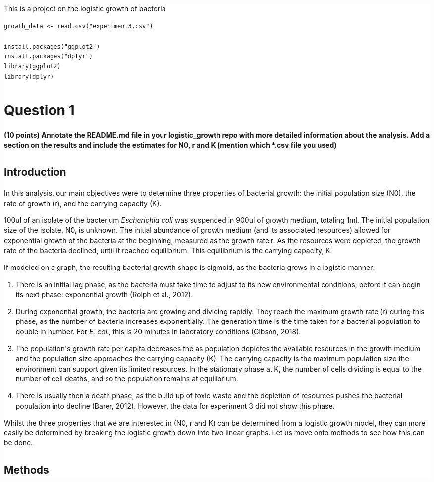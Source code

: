 This is a project on the logistic growth of bacteria

```{r, echo = FALSE, message=FALSE}
growth_data <- read.csv("experiment3.csv")

install.packages("ggplot2")
install.packages("dplyr")
library(ggplot2)
library(dplyr)
```

# Question 1

**(10 points) Annotate the README.md file in your logistic_growth repo with more detailed information about the analysis. Add a section on the results and include the estimates for N0, r and K (mention which \*.csv file you used)**

## Introduction

In this analysis, our main objectives were to determine three properties of bacterial growth: the initial population size (N0), the rate of growth (r), and the carrying capacity (K).

100ul of an isolate of the bacterium *Escherichia coli* was suspended in 900ul of growth medium, totaling 1ml. The initial population size of the isolate, N0, is unknown. The initial abundance of growth medium (and its associated resources) allowed for exponential growth of the bacteria at the beginning, measured as the growth rate r. As the resources were depleted, the growth rate of the bacteria declined, until it reached equilibrium. This equilibrium is the carrying capacity, K.

If modeled on a graph, the resulting bacterial growth shape is sigmoid, as the bacteria grows in a logistic manner:

1)  There is an initial lag phase, as the bacteria must take time to adjust to its new environmental conditions, before it can begin its next phase: exponential growth (Rolph et al., 2012).

2)  During exponential growth, the bacteria are growing and dividing rapidly. They reach the maximum growth rate (r) during this phase, as the number of bacteria increases exponentially. The generation time is the time taken for a bacterial population to double in number. For *E. coli*, this is 20 minutes in laboratory conditions (Gibson, 2018).

3)  The population's growth rate per capita decreases the as population depletes the available resources in the growth medium and the population size approaches the carrying capacity (K). The carrying capacity is the maximum population size the environment can support given its limited resources. In the stationary phase at K, the number of cells dividing is equal to the number of cell deaths, and so the population remains at equilibrium.

4)  There is usually then a death phase, as the build up of toxic waste and the depletion of resources pushes the bacterial population into decline (Barer, 2012). However, the data for experiment 3 did not show this phase.

Whilst the three properties that we are interested in (N0, r and K) can be determined from a logistic growth model, they can more easily be determined by breaking the logistic growth down into two linear graphs. Let us move onto methods to see how this can be done.

## Methods
